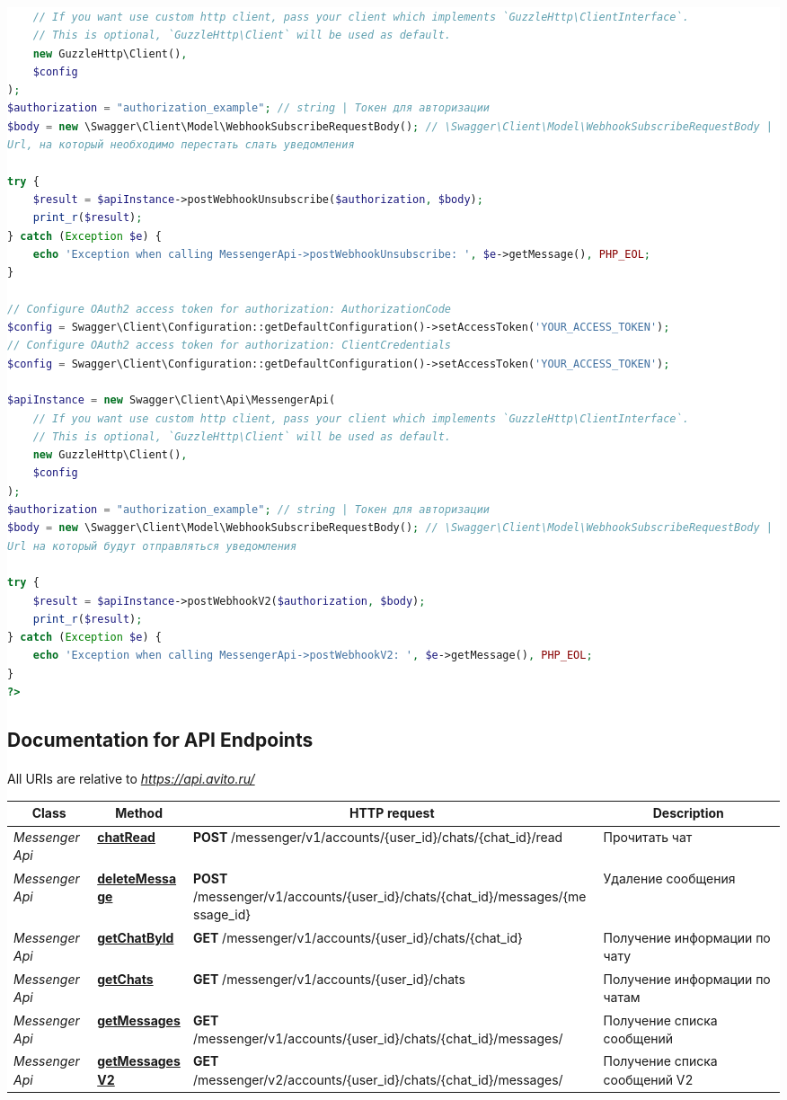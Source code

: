 ```php
    // If you want use custom http client, pass your client which implements `GuzzleHttp\ClientInterface`.
    // This is optional, `GuzzleHttp\Client` will be used as default.
    new GuzzleHttp\Client(),
    $config
);
$authorization = "authorization_example"; // string | Токен для авторизации
$body = new \Swagger\Client\Model\WebhookSubscribeRequestBody(); // \Swagger\Client\Model\WebhookSubscribeRequestBody | Url, на который необходимо перестать слать уведомления

try {
    $result = $apiInstance->postWebhookUnsubscribe($authorization, $body);
    print_r($result);
} catch (Exception $e) {
    echo 'Exception when calling MessengerApi->postWebhookUnsubscribe: ', $e->getMessage(), PHP_EOL;
}

// Configure OAuth2 access token for authorization: AuthorizationCode
$config = Swagger\Client\Configuration::getDefaultConfiguration()->setAccessToken('YOUR_ACCESS_TOKEN');
// Configure OAuth2 access token for authorization: ClientCredentials
$config = Swagger\Client\Configuration::getDefaultConfiguration()->setAccessToken('YOUR_ACCESS_TOKEN');

$apiInstance = new Swagger\Client\Api\MessengerApi(
    // If you want use custom http client, pass your client which implements `GuzzleHttp\ClientInterface`.
    // This is optional, `GuzzleHttp\Client` will be used as default.
    new GuzzleHttp\Client(),
    $config
);
$authorization = "authorization_example"; // string | Токен для авторизации
$body = new \Swagger\Client\Model\WebhookSubscribeRequestBody(); // \Swagger\Client\Model\WebhookSubscribeRequestBody | Url на который будут отправляться уведомления

try {
    $result = $apiInstance->postWebhookV2($authorization, $body);
    print_r($result);
} catch (Exception $e) {
    echo 'Exception when calling MessengerApi->postWebhookV2: ', $e->getMessage(), PHP_EOL;
}
?>
```

## Documentation for API Endpoints

All URIs are relative to *https://api.avito.ru/*

Class | Method | HTTP request | Description
------------ | ------------- | ------------- | -------------
*MessengerApi* | [**chatRead**](docs/Api/MessengerApi.md#chatread) | **POST** /messenger/v1/accounts/{user_id}/chats/{chat_id}/read | Прочитать чат
*MessengerApi* | [**deleteMessage**](docs/Api/MessengerApi.md#deletemessage) | **POST** /messenger/v1/accounts/{user_id}/chats/{chat_id}/messages/{message_id} | Удаление сообщения
*MessengerApi* | [**getChatById**](docs/Api/MessengerApi.md#getchatbyid) | **GET** /messenger/v1/accounts/{user_id}/chats/{chat_id} | Получение информации по чату
*MessengerApi* | [**getChats**](docs/Api/MessengerApi.md#getchats) | **GET** /messenger/v1/accounts/{user_id}/chats | Получение информации по чатам
*MessengerApi* | [**getMessages**](docs/Api/MessengerApi.md#getmessages) | **GET** /messenger/v1/accounts/{user_id}/chats/{chat_id}/messages/ | Получение списка сообщений
*MessengerApi* | [**getMessagesV2**](docs/Api/MessengerApi.md#getmessagesv2) | **GET** /messenger/v2/accounts/{user_id}/chats/{chat_id}/messages/ | Получение списка сообщений V2